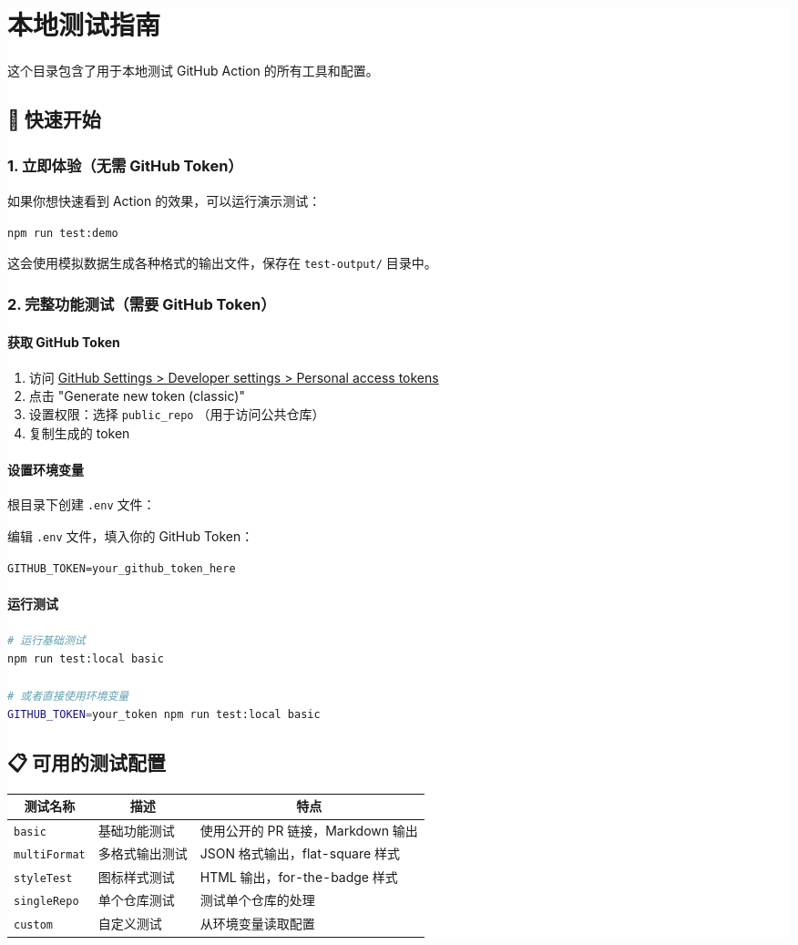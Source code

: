 # 本地测试指南

这个目录包含了用于本地测试 GitHub Action 的所有工具和配置。

## 🚀 快速开始

### 1. 立即体验（无需 GitHub Token）

如果你想快速看到 Action 的效果，可以运行演示测试：

```bash
npm run test:demo
```

这会使用模拟数据生成各种格式的输出文件，保存在 `test-output/` 目录中。

### 2. 完整功能测试（需要 GitHub Token）

#### 获取 GitHub Token

1. 访问 [GitHub Settings > Developer settings > Personal access tokens](https://github.com/settings/tokens)
2. 点击 "Generate new token (classic)"
3. 设置权限：选择 `public_repo` （用于访问公共仓库）
4. 复制生成的 token

#### 设置环境变量

根目录下创建 `.env` 文件：

编辑 `.env` 文件，填入你的 GitHub Token：

```env
GITHUB_TOKEN=your_github_token_here
```

#### 运行测试

```bash
# 运行基础测试
npm run test:local basic

# 或者直接使用环境变量
GITHUB_TOKEN=your_token npm run test:local basic
```

## 📋 可用的测试配置

| 测试名称      | 描述           | 特点                              |
| ------------- | -------------- | --------------------------------- |
| `basic`       | 基础功能测试   | 使用公开的 PR 链接，Markdown 输出 |
| `multiFormat` | 多格式输出测试 | JSON 格式输出，flat-square 样式   |
| `styleTest`   | 图标样式测试   | HTML 输出，for-the-badge 样式     |
| `singleRepo`  | 单个仓库测试   | 测试单个仓库的处理                |
| `custom`      | 自定义测试     | 从环境变量读取配置                |
